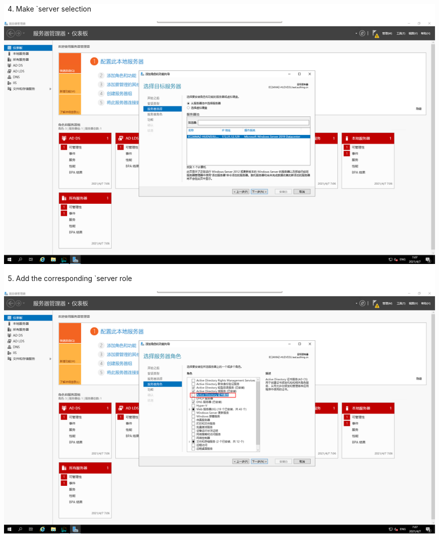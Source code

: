 4. Make `server selection

<img src="./images/3-服务器选择.png" class="md-img-padding" />

5. Add the corresponding `server role

<img src="./images/3-AD-证书服务选择.png" class="md-img-padding" />
